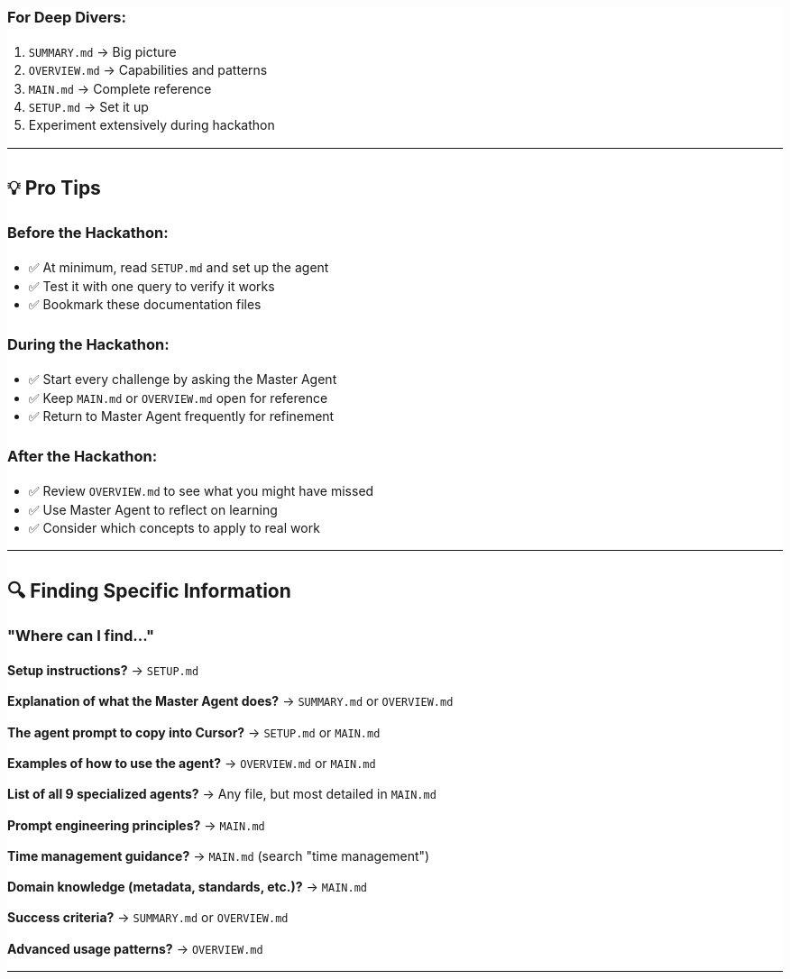 ### For Deep Divers:
1. `SUMMARY.md` → Big picture
2. `OVERVIEW.md` → Capabilities and patterns
3. `MAIN.md` → Complete reference
4. `SETUP.md` → Set it up
5. Experiment extensively during hackathon

---

## 💡 Pro Tips

### Before the Hackathon:
- ✅ At minimum, read `SETUP.md` and set up the agent
- ✅ Test it with one query to verify it works
- ✅ Bookmark these documentation files

### During the Hackathon:
- ✅ Start every challenge by asking the Master Agent
- ✅ Keep `MAIN.md` or `OVERVIEW.md` open for reference
- ✅ Return to Master Agent frequently for refinement

### After the Hackathon:
- ✅ Review `OVERVIEW.md` to see what you might have missed
- ✅ Use Master Agent to reflect on learning
- ✅ Consider which concepts to apply to real work

---

## 🔍 Finding Specific Information

### "Where can I find..."

**Setup instructions?** → `SETUP.md`

**Explanation of what the Master Agent does?** → `SUMMARY.md` or `OVERVIEW.md`

**The agent prompt to copy into Cursor?** → `SETUP.md` or `MAIN.md`

**Examples of how to use the agent?** → `OVERVIEW.md` or `MAIN.md`

**List of all 9 specialized agents?** → Any file, but most detailed in `MAIN.md`

**Prompt engineering principles?** → `MAIN.md`

**Time management guidance?** → `MAIN.md` (search "time management")

**Domain knowledge (metadata, standards, etc.)?** → `MAIN.md`

**Success criteria?** → `SUMMARY.md` or `OVERVIEW.md`

**Advanced usage patterns?** → `OVERVIEW.md`

---
